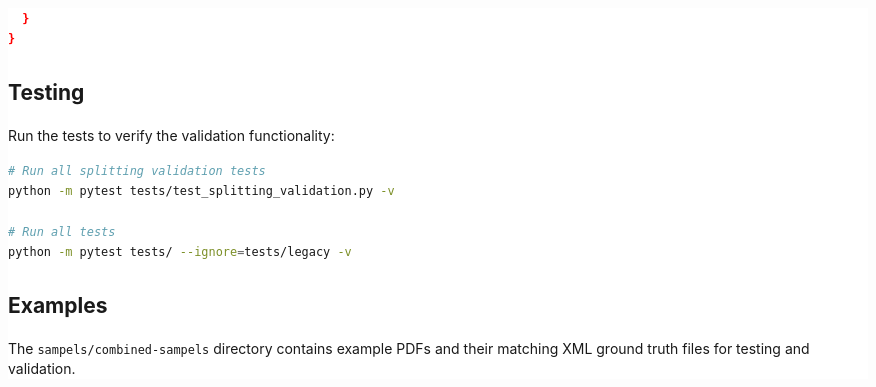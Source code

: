 ```json
  }
}
```

## Testing

Run the tests to verify the validation functionality:

```bash
# Run all splitting validation tests
python -m pytest tests/test_splitting_validation.py -v

# Run all tests
python -m pytest tests/ --ignore=tests/legacy -v
```

## Examples

The `sampels/combined-sampels` directory contains example PDFs and their matching XML ground truth files for testing and validation.
